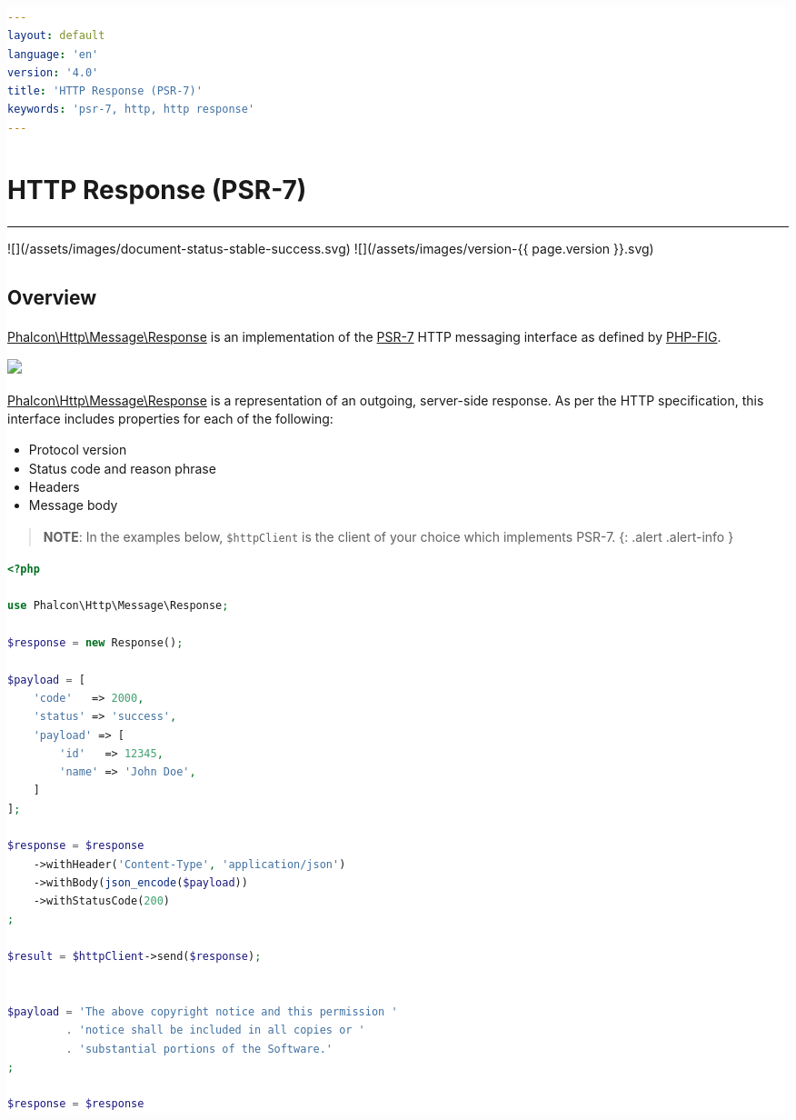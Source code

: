 ```yaml
---
layout: default
language: 'en'
version: '4.0'
title: 'HTTP Response (PSR-7)'
keywords: 'psr-7, http, http response'
---
```

# HTTP Response (PSR-7)
<hr/>
![](/assets/images/document-status-stable-success.svg) ![](/assets/images/version-{{ page.version }}.svg)

## Overview
[Phalcon\Http\Message\Response][http-message-response] is an implementation of the [PSR-7][psr-7] HTTP messaging interface as defined by [PHP-FIG][php-fig].

![](/assets/images/implements-psr--7-blue.svg)

[Phalcon\Http\Message\Response][http-message-response] is a representation of an outgoing, server-side response. As per the HTTP specification, this interface includes properties for each of the following:
 - Protocol version
 - Status code and reason phrase
 - Headers
 - Message body
 
> **NOTE**: In the examples below, `$httpClient` is the client of your choice which implements PSR-7. 
{: .alert .alert-info }

```php
<?php

use Phalcon\Http\Message\Response;

$response = new Response();

$payload = [
    'code'   => 2000,
    'status' => 'success',
    'payload' => [
        'id'   => 12345,
        'name' => 'John Doe',
    ]
];

$response = $response
    ->withHeader('Content-Type', 'application/json')
    ->withBody(json_encode($payload))
    ->withStatusCode(200)
;

$result = $httpClient->send($response);


$payload = 'The above copyright notice and this permission '
         . 'notice shall be included in all copies or '
         . 'substantial portions of the Software.'
;

$response = $response
```

[php-fig]: https://www.php-fig.org/
[psr-7]: https://www.php-fig.org/psr/psr-7/
[http-message-response]: api/phalcon_http#http-message-response
[rfc-7231]: https://tools.ietf.org/html/rfc7231#section-6
[http-message-exception-invalidargumentexception]: api/phalcon_http#http-message-exception-invalidargumentexception